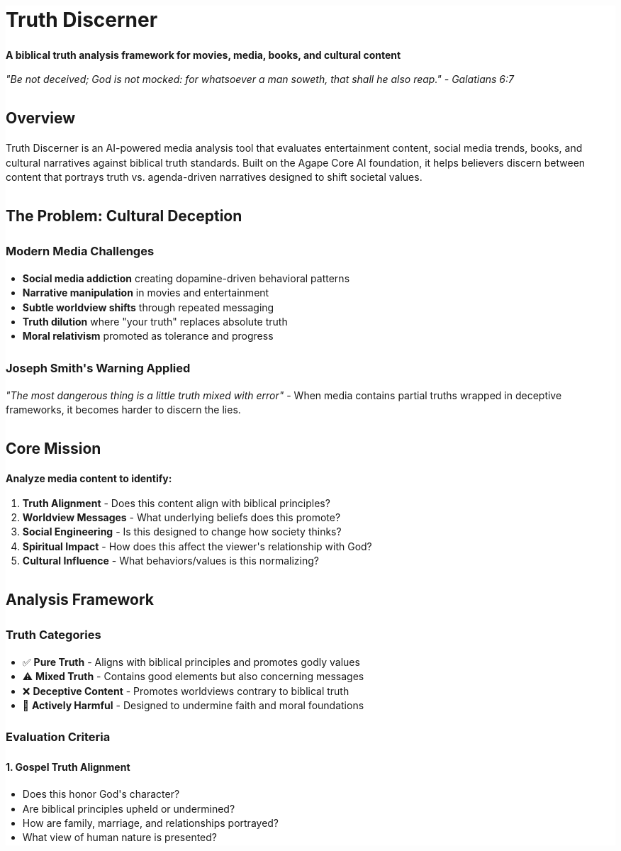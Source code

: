 
# Truth Discerner

**A biblical truth analysis framework for movies, media, books, and cultural content**

*"Be not deceived; God is not mocked: for whatsoever a man soweth, that shall he also reap." - Galatians 6:7*

## Overview

Truth Discerner is an AI-powered media analysis tool that evaluates entertainment content, social media trends, books, and cultural narratives against biblical truth standards. Built on the Agape Core AI foundation, it helps believers discern between content that portrays truth vs. agenda-driven narratives designed to shift societal values.

## The Problem: Cultural Deception

### Modern Media Challenges
- **Social media addiction** creating dopamine-driven behavioral patterns
- **Narrative manipulation** in movies and entertainment
- **Subtle worldview shifts** through repeated messaging
- **Truth dilution** where "your truth" replaces absolute truth
- **Moral relativism** promoted as tolerance and progress

### Joseph Smith's Warning Applied
*"The most dangerous thing is a little truth mixed with error"* - When media contains partial truths wrapped in deceptive frameworks, it becomes harder to discern the lies.

## Core Mission

**Analyze media content to identify:**
1. **Truth Alignment** - Does this content align with biblical principles?
2. **Worldview Messages** - What underlying beliefs does this promote?
3. **Social Engineering** - Is this designed to change how society thinks?
4. **Spiritual Impact** - How does this affect the viewer's relationship with God?
5. **Cultural Influence** - What behaviors/values is this normalizing?

## Analysis Framework

### Truth Categories
- ✅ **Pure Truth** - Aligns with biblical principles and promotes godly values
- ⚠️ **Mixed Truth** - Contains good elements but also concerning messages
- ❌ **Deceptive Content** - Promotes worldviews contrary to biblical truth
- 🚨 **Actively Harmful** - Designed to undermine faith and moral foundations

### Evaluation Criteria

#### 1. Gospel Truth Alignment
- Does this honor God's character?
- Are biblical principles upheld or undermined?
- How are family, marriage, and relationships portrayed?
- What view of human nature is presented?
